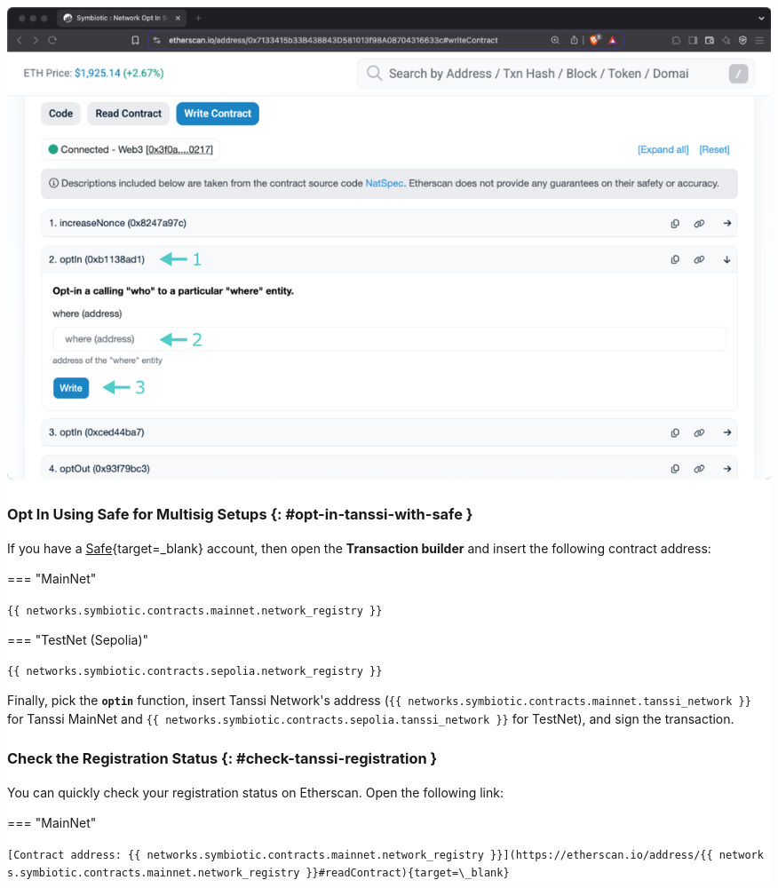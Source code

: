 ![Register the operator](/images/node-operators/operators/onboarding/opt-in-to-tanssi/opt-in-to-tanssi-5.webp)

### Opt In Using Safe for Multisig Setups {: #opt-in-tanssi-with-safe }

If you have a [Safe](https://app.safe.global/){target=\_blank} account, then open the **Transaction builder** and insert the following contract address:

=== "MainNet"

    {{ networks.symbiotic.contracts.mainnet.network_registry }}

=== "TestNet (Sepolia)"

    {{ networks.symbiotic.contracts.sepolia.network_registry }}

Finally, pick the **`optin`** function, insert Tanssi Network's address (`{{ networks.symbiotic.contracts.mainnet.tanssi_network }}` for Tanssi MainNet and `{{ networks.symbiotic.contracts.sepolia.tanssi_network }}` for TestNet), and sign the transaction.

### Check the Registration Status {: #check-tanssi-registration }

You can quickly check your registration status on Etherscan. Open the following link:

=== "MainNet"

    [Contract address: {{ networks.symbiotic.contracts.mainnet.network_registry }}](https://etherscan.io/address/{{ networks.symbiotic.contracts.mainnet.network_registry }}#readContract){target=\_blank}

